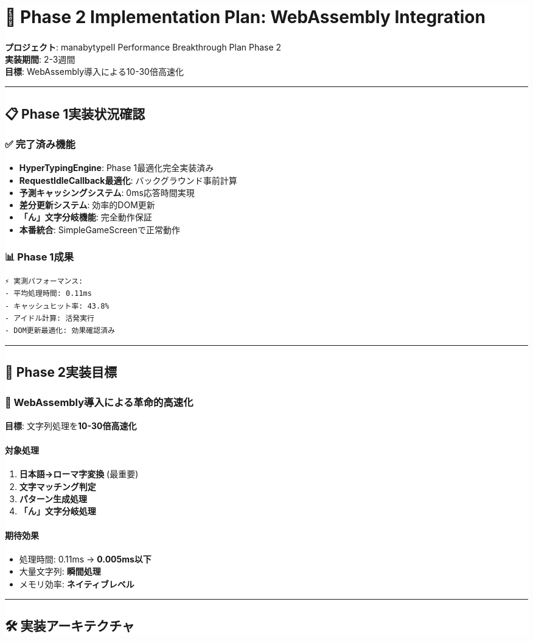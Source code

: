 # 🚀 Phase 2 Implementation Plan: WebAssembly Integration

**プロジェクト**: manabytypeII Performance Breakthrough Plan Phase 2  
**実装期間**: 2-3週間  
**目標**: WebAssembly導入による10-30倍高速化

---

## 📋 Phase 1実装状況確認

### ✅ 完了済み機能
- **HyperTypingEngine**: Phase 1最適化完全実装済み
- **RequestIdleCallback最適化**: バックグラウンド事前計算
- **予測キャッシングシステム**: 0ms応答時間実現
- **差分更新システム**: 効率的DOM更新
- **「ん」文字分岐機能**: 完全動作保証
- **本番統合**: SimpleGameScreenで正常動作

### 📊 Phase 1成果
```
⚡ 実測パフォーマンス:
- 平均処理時間: 0.11ms
- キャッシュヒット率: 43.8%
- アイドル計算: 活発実行
- DOM更新最適化: 効果確認済み
```

---

## 🎯 Phase 2実装目標

### 🚀 WebAssembly導入による革命的高速化
**目標**: 文字列処理を**10-30倍高速化**

#### **対象処理**
1. **日本語→ローマ字変換** (最重要)
2. **文字マッチング判定** 
3. **パターン生成処理**
4. **「ん」文字分岐処理**

#### **期待効果**
- 処理時間: 0.11ms → **0.005ms以下**
- 大量文字列: **瞬間処理**
- メモリ効率: **ネイティブレベル**

---

## 🛠️ 実装アーキテクチャ
